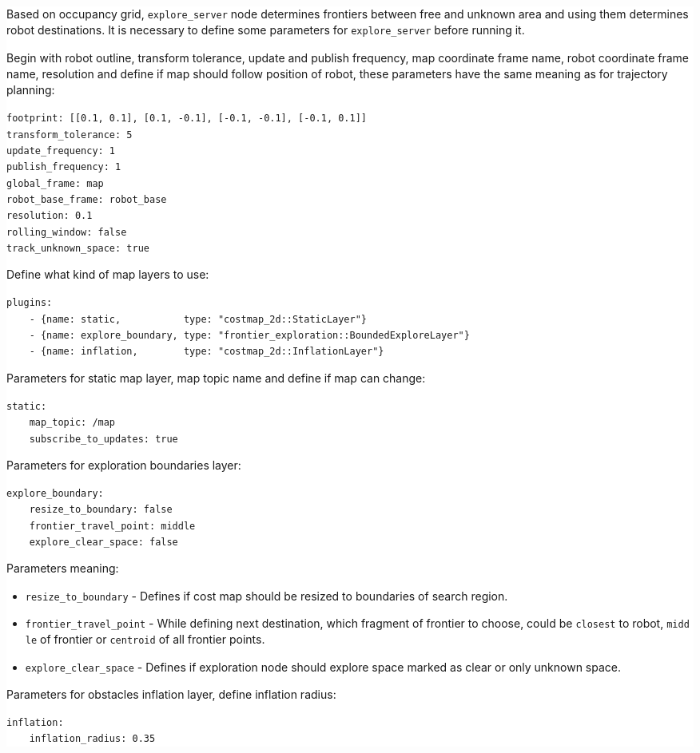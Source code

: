 
Based on occupancy grid, `explore_server` node determines frontiers
between free and unknown area and using them determines robot
destinations. It is necessary to define some parameters for
`explore_server` before running it.

Begin with robot outline, transform tolerance, update and publish
frequency, map coordinate frame name, robot coordinate frame name,
resolution and define if map should follow position of robot, these
parameters have the same meaning as for trajectory planning:

    footprint: [[0.1, 0.1], [0.1, -0.1], [-0.1, -0.1], [-0.1, 0.1]]
    transform_tolerance: 5
    update_frequency: 1
    publish_frequency: 1
    global_frame: map
    robot_base_frame: robot_base
    resolution: 0.1
    rolling_window: false
    track_unknown_space: true

Define what kind of map layers to use:

    plugins: 
        - {name: static,           type: "costmap_2d::StaticLayer"}
        - {name: explore_boundary, type: "frontier_exploration::BoundedExploreLayer"}
        - {name: inflation,        type: "costmap_2d::InflationLayer"}

Parameters for static map layer, map topic name and define if map can
change:

    static:
        map_topic: /map
        subscribe_to_updates: true

Parameters for exploration boundaries layer:

    explore_boundary:
        resize_to_boundary: false
        frontier_travel_point: middle
        explore_clear_space: false

Parameters meaning:

-   `resize_to_boundary` - Defines if cost map should be resized to
    boundaries of search region.

-   `frontier_travel_point` - While defining next destination, which
    fragment of frontier to choose, could be `closest` to robot,
    `middle` of frontier or `centroid` of all frontier points.

-   `explore_clear_space` - Defines if exploration node should explore
    space marked as clear or only unknown space.

Parameters for obstacles inflation layer, define inflation radius:

    inflation:
        inflation_radius: 0.35
